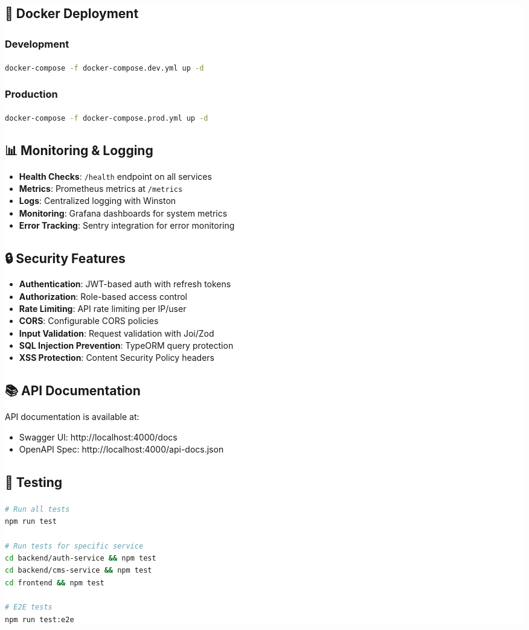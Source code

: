 ## 🐳 Docker Deployment

### Development

```bash
docker-compose -f docker-compose.dev.yml up -d
```

### Production

```bash
docker-compose -f docker-compose.prod.yml up -d
```

## 📊 Monitoring & Logging

- **Health Checks**: `/health` endpoint on all services
- **Metrics**: Prometheus metrics at `/metrics`
- **Logs**: Centralized logging with Winston
- **Monitoring**: Grafana dashboards for system metrics
- **Error Tracking**: Sentry integration for error monitoring

## 🔒 Security Features

- **Authentication**: JWT-based auth with refresh tokens
- **Authorization**: Role-based access control
- **Rate Limiting**: API rate limiting per IP/user
- **CORS**: Configurable CORS policies
- **Input Validation**: Request validation with Joi/Zod
- **SQL Injection Prevention**: TypeORM query protection
- **XSS Protection**: Content Security Policy headers

## 📚 API Documentation

API documentation is available at:

- Swagger UI: http://localhost:4000/docs
- OpenAPI Spec: http://localhost:4000/api-docs.json

## 🧪 Testing

```bash
# Run all tests
npm run test

# Run tests for specific service
cd backend/auth-service && npm test
cd backend/cms-service && npm test
cd frontend && npm test

# E2E tests
npm run test:e2e
```
